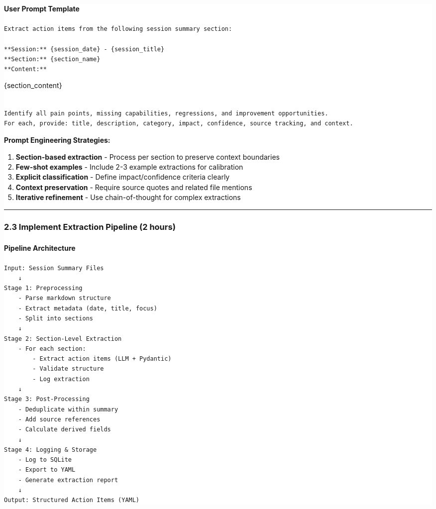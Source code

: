 #### User Prompt Template

```
Extract action items from the following session summary section:

**Session:** {session_date} - {session_title}
**Section:** {section_name}
**Content:**
```

{section_content}

```

Identify all pain points, missing capabilities, regressions, and improvement opportunities.
For each, provide: title, description, category, impact, confidence, source tracking, and context.
```

**Prompt Engineering Strategies:**

1. **Section-based extraction** - Process per section to preserve context boundaries
2. **Few-shot examples** - Include 2-3 example extractions for calibration
3. **Explicit classification** - Define impact/confidence criteria clearly
4. **Context preservation** - Require source quotes and related file mentions
5. **Iterative refinement** - Use chain-of-thought for complex extractions

---

### 2.3 Implement Extraction Pipeline (2 hours)

#### Pipeline Architecture

```
Input: Session Summary Files
    ↓
Stage 1: Preprocessing
    - Parse markdown structure
    - Extract metadata (date, title, focus)
    - Split into sections
    ↓
Stage 2: Section-Level Extraction
    - For each section:
        - Extract action items (LLM + Pydantic)
        - Validate structure
        - Log extraction
    ↓
Stage 3: Post-Processing
    - Deduplicate within summary
    - Add source references
    - Calculate derived fields
    ↓
Stage 4: Logging & Storage
    - Log to SQLite
    - Export to YAML
    - Generate extraction report
    ↓
Output: Structured Action Items (YAML)
```
